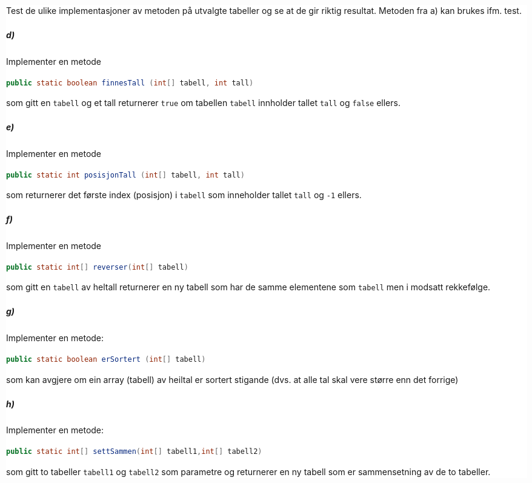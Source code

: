 Test de ulike implementasjoner av metoden på utvalgte tabeller og se at de gir riktig resultat. Metoden fra a) kan brukes ifm. test.

##### d)

Implementer en metode

```java
public static boolean finnesTall (int[] tabell, int tall)
```

som gitt en `tabell` og et tall returnerer `true` om tabellen `tabell` innholder tallet `tall` og `false` ellers.

##### e)

Implementer en metode

```java
public static int posisjonTall (int[] tabell, int tall)
```

som returnerer det første index (posisjon) i `tabell` som inneholder tallet `tall` og `-1` ellers.

##### f)

Implementer en metode

```java
public static int[] reverser(int[] tabell)
```

som gitt en `tabell` av heltall returnerer en ny tabell som har de samme elementene som `tabell` men i modsatt rekkefølge.

##### g)

Implementer en metode:

```java
public static boolean erSortert (int[] tabell)
```

som kan avgjere om ein array (tabell) av heiltal er sortert stigande (dvs. at alle tal skal vere større enn det forrige)

##### h)

Implementer en metode:

```java
public static int[] settSammen(int[] tabell1,int[] tabell2)
```

som gitt to tabeller `tabell1` og `tabell2` som parametre og returnerer en ny tabell som er sammensetning av de to tabeller.
